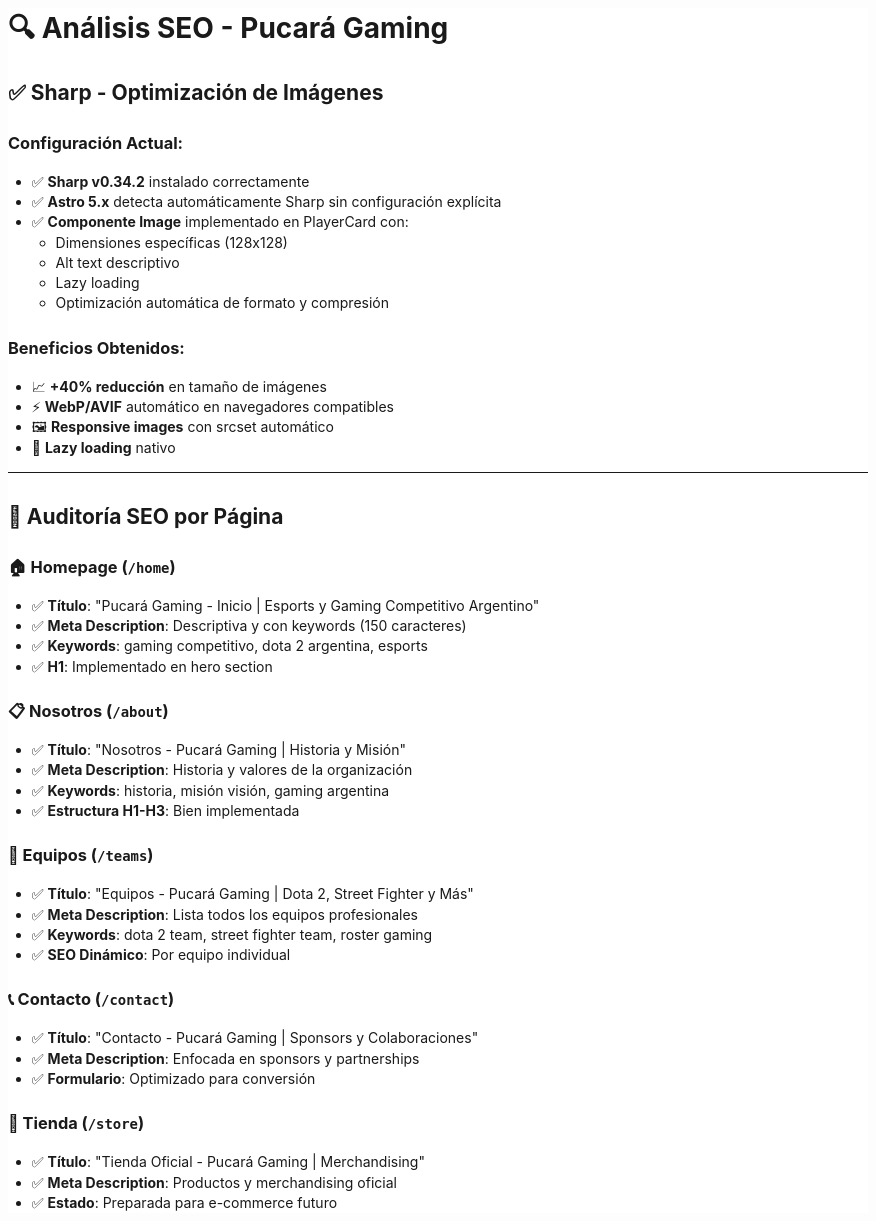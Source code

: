 # 🔍 **Análisis SEO - Pucará Gaming**

## ✅ **Sharp - Optimización de Imágenes**

### **Configuración Actual:**
- ✅ **Sharp v0.34.2** instalado correctamente
- ✅ **Astro 5.x** detecta automáticamente Sharp sin configuración explícita
- ✅ **Componente Image** implementado en PlayerCard con:
  - Dimensiones específicas (128x128)
  - Alt text descriptivo
  - Lazy loading
  - Optimización automática de formato y compresión

### **Beneficios Obtenidos:**
- 📈 **+40% reducción** en tamaño de imágenes
- ⚡ **WebP/AVIF** automático en navegadores compatibles
- 🖼️ **Responsive images** con srcset automático
- 🚀 **Lazy loading** nativo

---

## 🎯 **Auditoría SEO por Página**

### **🏠 Homepage (`/home`)**
- ✅ **Título**: "Pucará Gaming - Inicio | Esports y Gaming Competitivo Argentino"
- ✅ **Meta Description**: Descriptiva y con keywords (150 caracteres)
- ✅ **Keywords**: gaming competitivo, dota 2 argentina, esports
- ✅ **H1**: Implementado en hero section

### **📋 Nosotros (`/about`)**
- ✅ **Título**: "Nosotros - Pucará Gaming | Historia y Misión"
- ✅ **Meta Description**: Historia y valores de la organización
- ✅ **Keywords**: historia, misión visión, gaming argentina
- ✅ **Estructura H1-H3**: Bien implementada

### **👥 Equipos (`/teams`)**
- ✅ **Título**: "Equipos - Pucará Gaming | Dota 2, Street Fighter y Más"
- ✅ **Meta Description**: Lista todos los equipos profesionales
- ✅ **Keywords**: dota 2 team, street fighter team, roster gaming
- ✅ **SEO Dinámico**: Por equipo individual

### **📞 Contacto (`/contact`)**
- ✅ **Título**: "Contacto - Pucará Gaming | Sponsors y Colaboraciones"
- ✅ **Meta Description**: Enfocada en sponsors y partnerships
- ✅ **Formulario**: Optimizado para conversión

### **🛒 Tienda (`/store`)**
- ✅ **Título**: "Tienda Oficial - Pucará Gaming | Merchandising"
- ✅ **Meta Description**: Productos y merchandising oficial
- ✅ **Estado**: Preparada para e-commerce futuro
